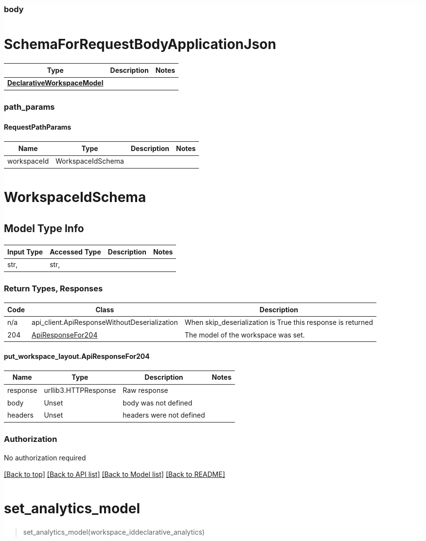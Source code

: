 ### body

# SchemaForRequestBodyApplicationJson
Type | Description  | Notes
------------- | ------------- | -------------
[**DeclarativeWorkspaceModel**](../../models/DeclarativeWorkspaceModel.md) |  | 


### path_params
#### RequestPathParams

Name | Type | Description  | Notes
------------- | ------------- | ------------- | -------------
workspaceId | WorkspaceIdSchema | | 

# WorkspaceIdSchema

## Model Type Info
Input Type | Accessed Type | Description | Notes
------------ | ------------- | ------------- | -------------
str,  | str,  |  | 

### Return Types, Responses

Code | Class | Description
------------- | ------------- | -------------
n/a | api_client.ApiResponseWithoutDeserialization | When skip_deserialization is True this response is returned
204 | [ApiResponseFor204](#put_workspace_layout.ApiResponseFor204) | The model of the workspace was set.

#### put_workspace_layout.ApiResponseFor204
Name | Type | Description  | Notes
------------- | ------------- | ------------- | -------------
response | urllib3.HTTPResponse | Raw response |
body | Unset | body was not defined |
headers | Unset | headers were not defined |

### Authorization

No authorization required

[[Back to top]](#__pageTop) [[Back to API list]](../../../README.md#documentation-for-api-endpoints) [[Back to Model list]](../../../README.md#documentation-for-models) [[Back to README]](../../../README.md)

# **set_analytics_model**
<a id="set_analytics_model"></a>
> set_analytics_model(workspace_iddeclarative_analytics)
